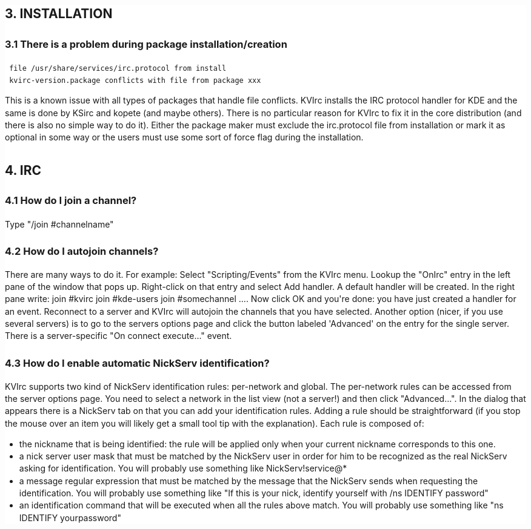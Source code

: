 
      
## 3. INSTALLATION


### 3.1 There is a problem during package installation/creation
     file /usr/share/services/irc.protocol from install
     kvirc-version.package conflicts with file from package xxx

  This is a known issue with all types of packages that handle
  file conflicts. KVIrc installs the IRC protocol handler for KDE
  and the same is done by KSirc and kopete (and maybe others).
  There is no particular reason for KVIrc to fix it in the core
  distribution (and there is also no simple way to do it).
  Either the package maker must exclude the irc.protocol
  file from installation or mark it as optional in some way or the
  users must use some sort of force flag during the installation.


## 4. IRC

### 4.1 How do I join a channel?

  Type "/join #channelname"

### 4.2 How do I autojoin channels?

  There are many ways to do it.
  For example:
  Select "Scripting/Events" from the KVIrc menu.
  Lookup the "OnIrc" entry in the left pane of the window that pops up.
  Right-click on that entry and select Add handler.
  A default handler will be created. In the right pane write:
       join #kvirc
       join #kde-users
       join #somechannel
       ....
  Now click OK and you're done: you have just created a handler for an event.
  Reconnect to a server and KVIrc will autojoin the channels that you have selected.
  Another option (nicer, if you use several servers) is to go to the servers options
  page and click the button labeled 'Advanced' on the entry for the single server.
  There is a server-specific "On connect execute..." event.

### 4.3 How do I enable automatic NickServ identification?


  KVIrc supports two kind of NickServ identification rules: per-network and global.
  The per-network rules can be accessed from the server options page.
  You need to select a network in the list view (not a server!) and then click
  "Advanced...". In the dialog that appears there is a NickServ tab
  on that you can add your identification rules. Adding a rule
  should be straightforward (if you stop the mouse over an item you will likely get a small
  tool tip with the explanation). Each rule is composed of:
  - the nickname that is being identified: the rule will be applied only
      when your current nickname corresponds to this one.
  - a nick server user mask that must be matched by the NickServ user
      in order for him to be recognized as the real NickServ asking for
      identification. You will probably use something like NickServ!service@*
  - a message regular expression that must be matched by the message
      that the NickServ sends when requesting the identification.
      You will probably use something like "If this is your nick,
      identify yourself with /ns IDENTIFY password"
  - an identification command that will be executed when all the rules
      above match. You will probably use something like "ns IDENTIFY yourpassword"